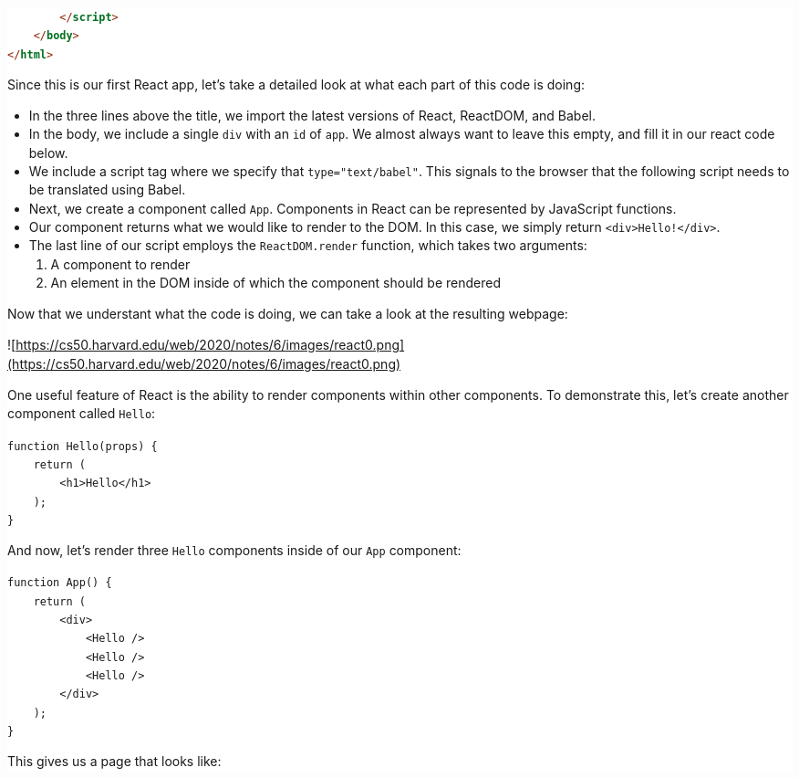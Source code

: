 ```html
        </script>
    </body>
</html>
```

Since this is our first React app, let’s take a detailed look at what each part of this code is doing:

- In the three lines above the title, we import the latest versions of React, ReactDOM, and Babel.
- In the body, we include a single `div` with an `id` of `app`. We almost always want to leave this empty, and fill it in our react code below.
- We include a script tag where we specify that `type="text/babel"`. This signals to the browser that the following script needs to be translated using Babel.
- Next, we create a component called `App`. Components in React can be represented by JavaScript functions.
- Our component returns what we would like to render to the DOM. In this case, we simply return `<div>Hello!</div>`.
- The last line of our script employs the `ReactDOM.render` function, which takes two arguments:
    1. A component to render
    2. An element in the DOM inside of which the component should be rendered

Now that we understant what the code is doing, we can take a look at the resulting webpage:

![https://cs50.harvard.edu/web/2020/notes/6/images/react0.png](https://cs50.harvard.edu/web/2020/notes/6/images/react0.png)

One useful feature of React is the ability to render components within other components. To demonstrate this, let’s create another 
component called `Hello`:

```
function Hello(props) {
    return (
        <h1>Hello</h1>
    );
}

```

And now, let’s render three `Hello` components inside of our `App` component:

```
function App() {
    return (
        <div>
            <Hello />
            <Hello />
            <Hello />
        </div>
    );
}

```

This gives us a page that looks like:
